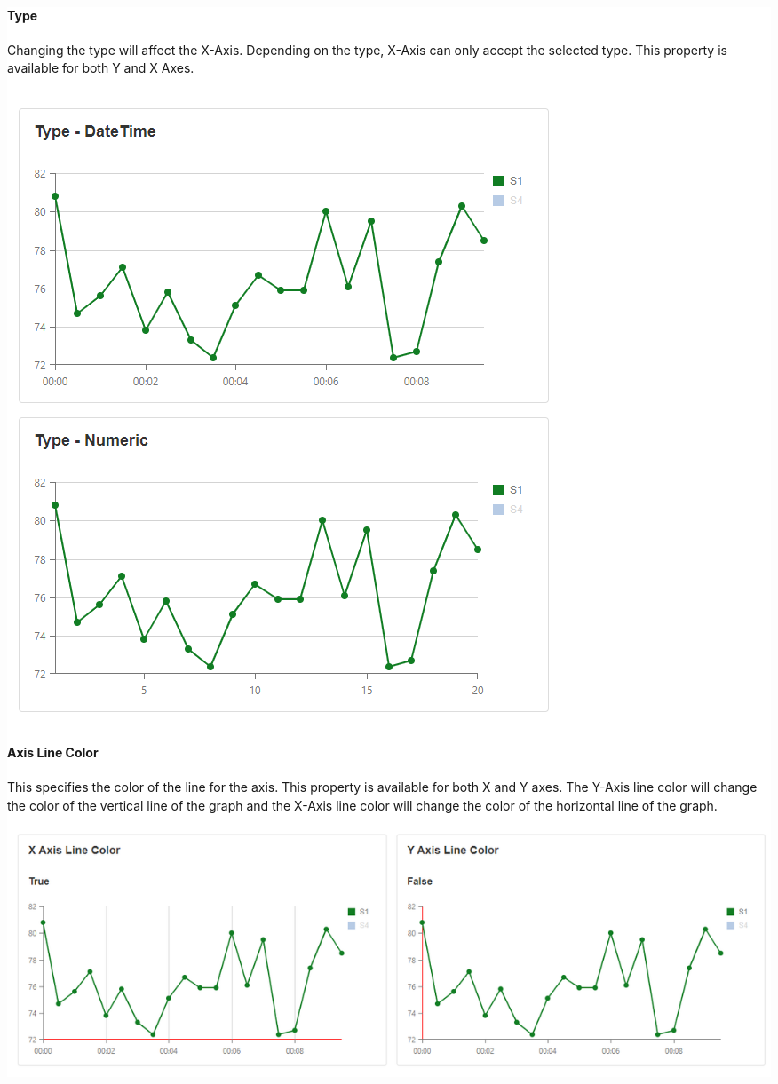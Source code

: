 #### Type

Changing the type will affect the X-Axis. Depending on the type, X-Axis can only accept the selected type. This property is available for both Y and X Axes.

![](<../../.gitbook/assets/image (871).png>)

#### Axis Line Color

This specifies the color of the line for the axis. This property is available for both X and Y axes. The Y-Axis line color will change the color of the vertical line of the graph and the X-Axis line color will change the color of the horizontal line of the graph.

![](<../../.gitbook/assets/image (175).png>)
